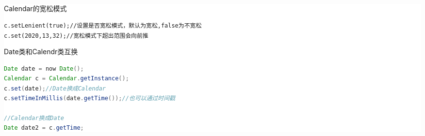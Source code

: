 Calendar的宽松模式

    c.setLenient(true);//设置是否宽松模式，默认为宽松,false为不宽松
    c.set(2020,13,32);//宽松模式下超出范围会向前推

Date类和Calendr类互换
```java
Date date = now Date();
Calendar c = Calendar.getInstance();
c.set(date);//Date换成Calendar
c.setTimeInMillis(date.getTime());//也可以通过时间戳

//Calendar换成Date
Date date2 = c.getTime;
```



